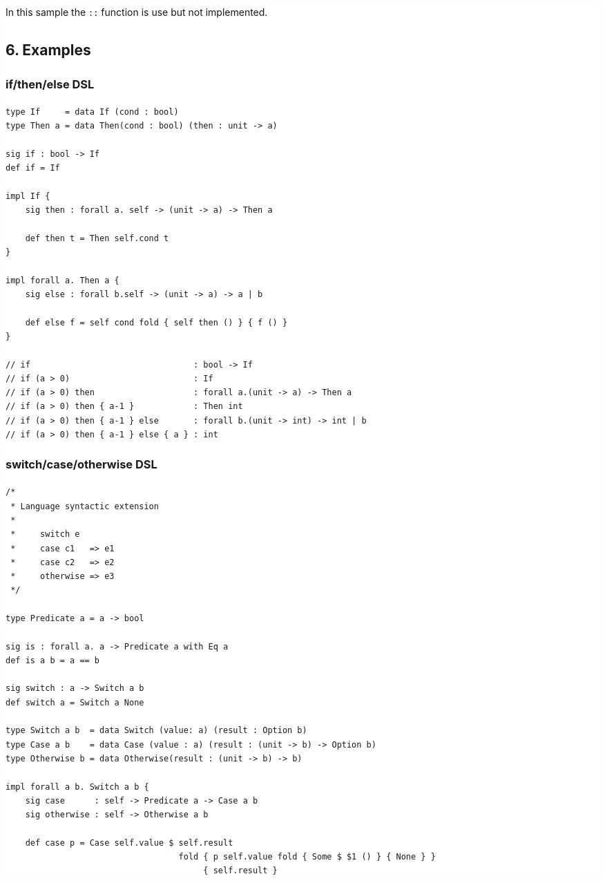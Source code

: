 In this sample the `::` function is use but not implemented. 

## 6. Examples

### if/then/else DSL

```
type If     = data If (cond : bool)
type Then a = data Then(cond : bool) (then : unit -> a)

sig if : bool -> If
def if = If

impl If {
    sig then : forall a. self -> (unit -> a) -> Then a

    def then t = Then self.cond t
}

impl forall a. Then a {
    sig else : forall b.self -> (unit -> a) -> a | b

    def else f = self cond fold { self then () } { f () }
}

// if                                 : bool -> If
// if (a > 0)                         : If
// if (a > 0) then                    : forall a.(unit -> a) -> Then a
// if (a > 0) then { a-1 }            : Then int
// if (a > 0) then { a-1 } else       : forall b.(unit -> int) -> int | b
// if (a > 0) then { a-1 } else { a } : int
```

### switch/case/otherwise DSL

```
/*
 * Language syntactic extension
 *
 *     switch e
 *     case c1   => e1
 *     case c2   => e2
 *     otherwise => e3
 */

type Predicate a = a -> bool

sig is : forall a. a -> Predicate a with Eq a
def is a b = a == b

sig switch : a -> Switch a b
def switch a = Switch a None

type Switch a b  = data Switch (value: a) (result : Option b)
type Case a b    = data Case (value : a) (result : (unit -> b) -> Option b)
type Otherwise b = data Otherwise(result : (unit -> b) -> b)

impl forall a b. Switch a b {
    sig case      : self -> Predicate a -> Case a b
    sig otherwise : self -> Otherwise a b

    def case p = Case self.value $ self.result
                                   fold { p self.value fold { Some $ $1 () } { None } }
                                        { self.result }
```